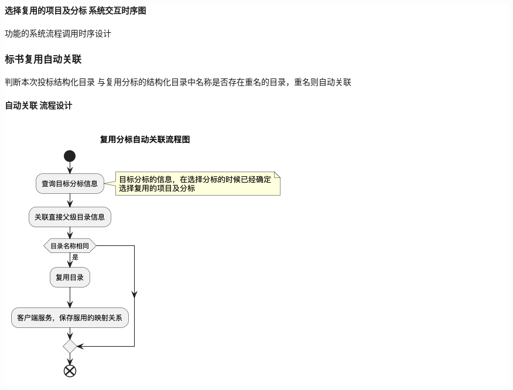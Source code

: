 ```plantuml
```
</div>

#### 选择复用的项目及分标 系统交互时序图
功能的系统流程调用时序设计

### 标书复用自动关联
判断本次投标结构化目录 与复用分标的结构化目录中名称是否存在重名的目录，重名则自动关联

#### 自动关联 流程设计
![复用分标自动关联流程图.png](../images/%E5%A4%8D%E7%94%A8%E5%88%86%E6%A0%87%E8%87%AA%E5%8A%A8%E5%85%B3%E8%81%94%E6%B5%81%E7%A8%8B%E5%9B%BE.png)
<div style="display:none">
```plantuml
title 复用分标自动关联流程图
start
:查询目标分标信息;
note right
目标分标的信息，在选择分标的时候已经确定
选择复用的项目及分标
endnote
:关联直接父级目录信息;
if (目录名称相同) is (是) then
:复用目录;
:客户端服务，保存服用的映射关系; 
endif 
end 
```
</div>
